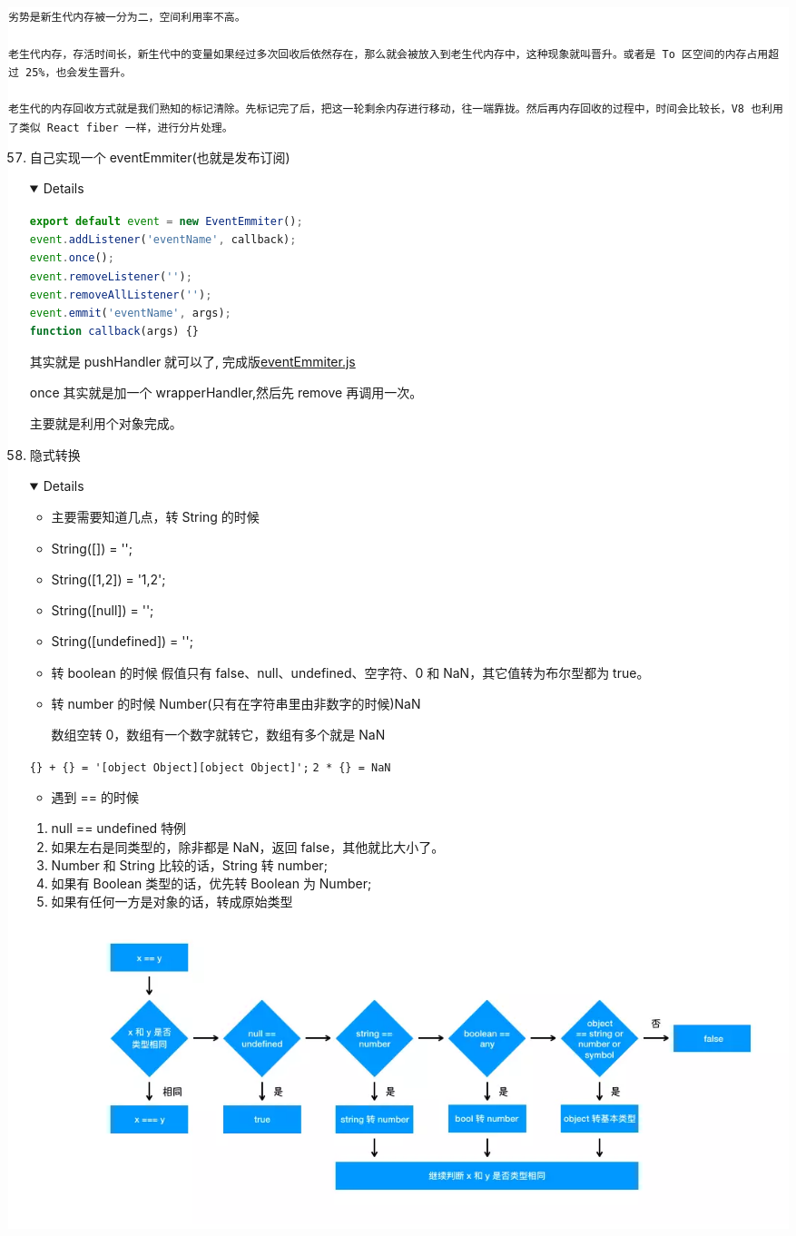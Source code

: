     劣势是新生代内存被一分为二，空间利用率不高。

    老生代内存，存活时间长，新生代中的变量如果经过多次回收后依然存在，那么就会被放入到老生代内存中，这种现象就叫晋升。或者是 To 区空间的内存占用超过 25%，也会发生晋升。

    老生代的内存回收方式就是我们熟知的标记清除。先标记完了后，把这一轮剩余内存进行移动，往一端靠拢。然后再内存回收的过程中，时间会比较长，V8 也利用了类似 React fiber 一样，进行分片处理。

57. 自己实现一个 eventEmmiter(也就是发布订阅)
    <details open>

    ```js
    export default event = new EventEmmiter();
    event.addListener('eventName', callback);
    event.once();
    event.removeListener('');
    event.removeAllListener('');
    event.emmit('eventName', args);
    function callback(args) {}
    ```

    其实就是 pushHandler 就可以了, 完成版[eventEmmiter.js](https://zhenglin.vip/js/eventEmmiter.js)

    once 其实就是加一个 wrapperHandler,然后先 remove 再调用一次。

    主要就是利用个对象完成。

58. 隐式转换
    <details open>

    - 主要需要知道几点，转 String 的时候
    - String([]) = '';
    - String([1,2]) = '1,2';
    - String([null]) = '';
    - String([undefined]) = '';
    - 转 boolean 的时候
      假值只有 false、null、undefined、空字符、0 和 NaN，其它值转为布尔型都为 true。
    - 转 number 的时候
      Number(只有在字符串里由非数字的时候)NaN

        数组空转 0，数组有一个数字就转它，数组有多个就是 NaN

    `{} + {} = '[object Object][object Object]';`
    `2 * {} = NaN`

    - 遇到 == 的时候

    1. null == undefined 特例
    2. 如果左右是同类型的，除非都是 NaN，返回 false，其他就比大小了。
    3. Number 和 String 比较的话，String 转 number;
    4. 如果有 Boolean 类型的话，优先转 Boolean 为 Number;
    5. 如果有任何一方是对象的话，转成原始类型
       ![tu](../img/type.jpg)